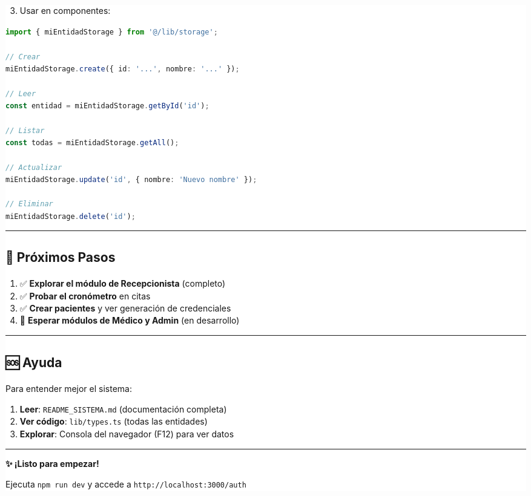 3. Usar en componentes:
```typescript
import { miEntidadStorage } from '@/lib/storage';

// Crear
miEntidadStorage.create({ id: '...', nombre: '...' });

// Leer
const entidad = miEntidadStorage.getById('id');

// Listar
const todas = miEntidadStorage.getAll();

// Actualizar
miEntidadStorage.update('id', { nombre: 'Nuevo nombre' });

// Eliminar
miEntidadStorage.delete('id');
```

---

## 📱 **Próximos Pasos**

1. ✅ **Explorar el módulo de Recepcionista** (completo)
2. ✅ **Probar el cronómetro** en citas
3. ✅ **Crear pacientes** y ver generación de credenciales
4. 🚧 **Esperar módulos de Médico y Admin** (en desarrollo)

---

## 🆘 **Ayuda**

Para entender mejor el sistema:

1. **Leer**: `README_SISTEMA.md` (documentación completa)
2. **Ver código**: `lib/types.ts` (todas las entidades)
3. **Explorar**: Consola del navegador (F12) para ver datos

---

**✨ ¡Listo para empezar!**

Ejecuta `npm run dev` y accede a `http://localhost:3000/auth`
